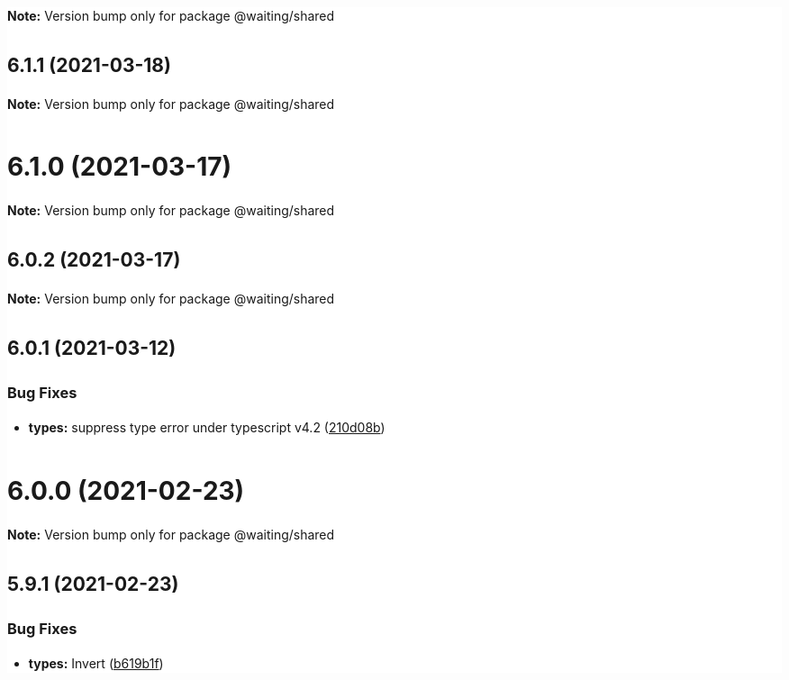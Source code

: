 **Note:** Version bump only for package @waiting/shared





## 6.1.1 (2021-03-18)

**Note:** Version bump only for package @waiting/shared





# 6.1.0 (2021-03-17)

**Note:** Version bump only for package @waiting/shared





## 6.0.2 (2021-03-17)

**Note:** Version bump only for package @waiting/shared





## 6.0.1 (2021-03-12)


### Bug Fixes

* **types:** suppress type error under typescript v4.2 ([210d08b](https://github.com/waitingsong/shared/commit/210d08bd6ea8cbfe61faa36ca5739ab09ce7b9d7))





# 6.0.0 (2021-02-23)

**Note:** Version bump only for package @waiting/shared





## 5.9.1 (2021-02-23)


### Bug Fixes

* **types:** Invert<T> ([b619b1f](https://github.com/waitingsong/shared/commit/b619b1faba893c72d78580515c56f7a39df6fd6a))




